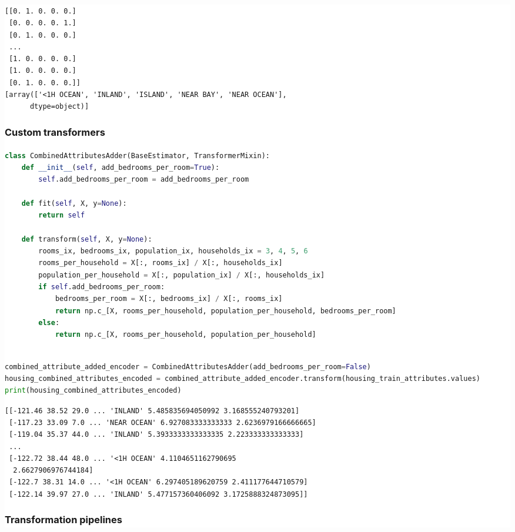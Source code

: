     [[0. 1. 0. 0. 0.]
     [0. 0. 0. 0. 1.]
     [0. 1. 0. 0. 0.]
     ...
     [1. 0. 0. 0. 0.]
     [1. 0. 0. 0. 0.]
     [0. 1. 0. 0. 0.]]
    [array(['<1H OCEAN', 'INLAND', 'ISLAND', 'NEAR BAY', 'NEAR OCEAN'],
          dtype=object)]


### Custom transformers


```python
class CombinedAttributesAdder(BaseEstimator, TransformerMixin):
    def __init__(self, add_bedrooms_per_room=True):
        self.add_bedrooms_per_room = add_bedrooms_per_room

    def fit(self, X, y=None):
        return self

    def transform(self, X, y=None):
        rooms_ix, bedrooms_ix, population_ix, households_ix = 3, 4, 5, 6
        rooms_per_household = X[:, rooms_ix] / X[:, households_ix]
        population_per_household = X[:, population_ix] / X[:, households_ix]
        if self.add_bedrooms_per_room:
            bedrooms_per_room = X[:, bedrooms_ix] / X[:, rooms_ix]
            return np.c_[X, rooms_per_household, population_per_household, bedrooms_per_room]
        else:
            return np.c_[X, rooms_per_household, population_per_household]
        
```


```python
combined_attribute_added_encoder = CombinedAttributesAdder(add_bedrooms_per_room=False)
housing_combined_attributes_encoded = combined_attribute_added_encoder.transform(housing_train_attributes.values)
print(housing_combined_attributes_encoded)
```

    [[-121.46 38.52 29.0 ... 'INLAND' 5.485835694050992 3.168555240793201]
     [-117.23 33.09 7.0 ... 'NEAR OCEAN' 6.927083333333333 2.6236979166666665]
     [-119.04 35.37 44.0 ... 'INLAND' 5.3933333333333335 2.223333333333333]
     ...
     [-122.72 38.44 48.0 ... '<1H OCEAN' 4.1104651162790695
      2.6627906976744184]
     [-122.7 38.31 14.0 ... '<1H OCEAN' 6.297405189620759 2.411177644710579]
     [-122.14 39.97 27.0 ... 'INLAND' 5.477157360406092 3.1725888324873095]]


### Transformation pipelines


